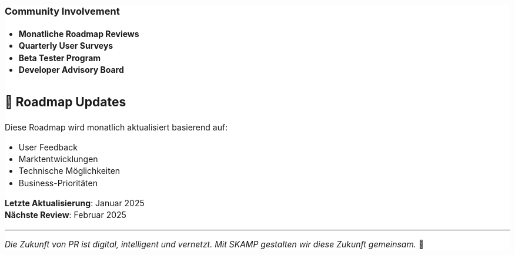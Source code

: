 ### Community Involvement
- **Monatliche Roadmap Reviews**
- **Quarterly User Surveys**
- **Beta Tester Program**
- **Developer Advisory Board**

## 🔄 Roadmap Updates

Diese Roadmap wird monatlich aktualisiert basierend auf:
- User Feedback
- Marktentwicklungen
- Technische Möglichkeiten
- Business-Prioritäten

**Letzte Aktualisierung**: Januar 2025  
**Nächste Review**: Februar 2025

---

*Die Zukunft von PR ist digital, intelligent und vernetzt. Mit SKAMP gestalten wir diese Zukunft gemeinsam.* 🚀